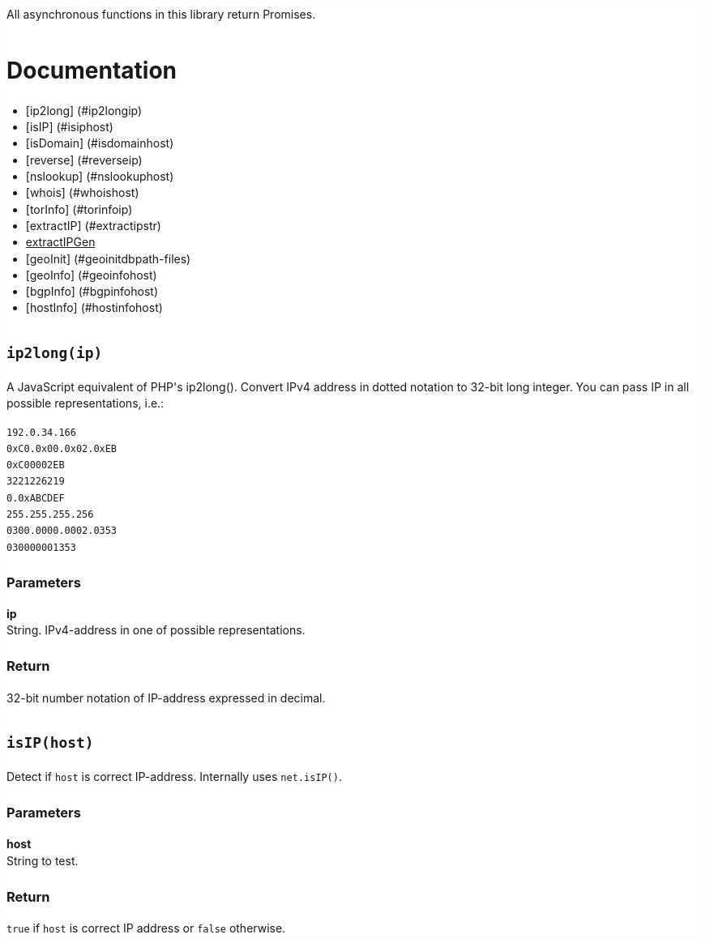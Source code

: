 All asynchronous functions in this library return Promises.


# Documentation
- [ip2long]     (#ip2longip)
- [isIP]        (#isiphost)
- [isDomain]    (#isdomainhost)
- [reverse]     (#reverseip)
- [nslookup]    (#nslookuphost)
- [whois]       (#whoishost)
- [torInfo]     (#torinfoip)
- [extractIP]   (#extractipstr)
- [extractIPGen](#extractipgenstr)
- [geoInit]     (#geoinitdbpath-files)
- [geoInfo]     (#geoinfohost)
- [bgpInfo]     (#bgpinfohost)
- [hostInfo]    (#hostinfohost)

## `ip2long(ip)`
A JavaScript equivalent of PHP's ip2long(). Convert IPv4 address in dotted notation to 32-bit long integer.
You can pass IP in all possible representations, i.e.:
```
192.0.34.166
0xC0.0x00.0x02.0xEB
0xC00002EB
3221226219
0.0xABCDEF
255.255.255.256
0300.0000.0002.0353
030000001353
```
### Parameters
**ip**  
String. IPv4-address in one of possible representations.

### Return 
32-bit number notation of IP-address expressed in decimal.

## `isIP(host)`
Detect if `host` is correct IP-address. Internally uses `net.isIP()`.

### Parameters
**host**  
String to test.

### Return
`true` if `host` is correct IP address or `false` otherwise.
